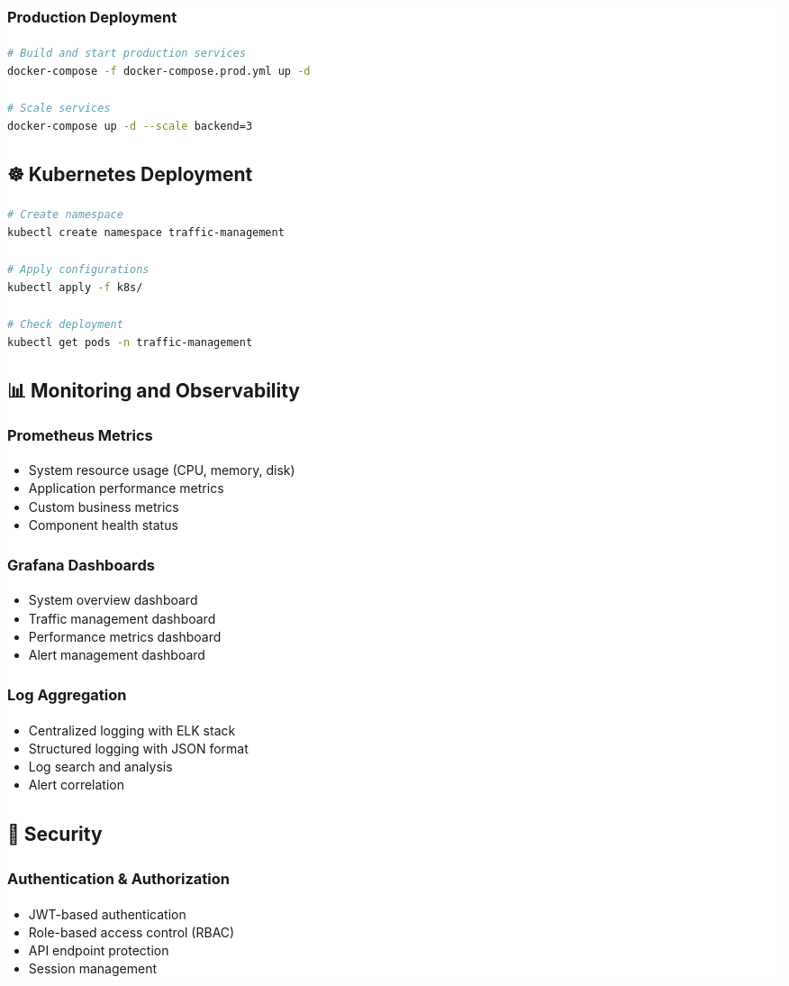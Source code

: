 ### Production Deployment
```bash
# Build and start production services
docker-compose -f docker-compose.prod.yml up -d

# Scale services
docker-compose up -d --scale backend=3
```

## ☸️ Kubernetes Deployment

```bash
# Create namespace
kubectl create namespace traffic-management

# Apply configurations
kubectl apply -f k8s/

# Check deployment
kubectl get pods -n traffic-management
```

## 📊 Monitoring and Observability

### Prometheus Metrics
- System resource usage (CPU, memory, disk)
- Application performance metrics
- Custom business metrics
- Component health status

### Grafana Dashboards
- System overview dashboard
- Traffic management dashboard
- Performance metrics dashboard
- Alert management dashboard

### Log Aggregation
- Centralized logging with ELK stack
- Structured logging with JSON format
- Log search and analysis
- Alert correlation

## 🔐 Security

### Authentication & Authorization
- JWT-based authentication
- Role-based access control (RBAC)
- API endpoint protection
- Session management
